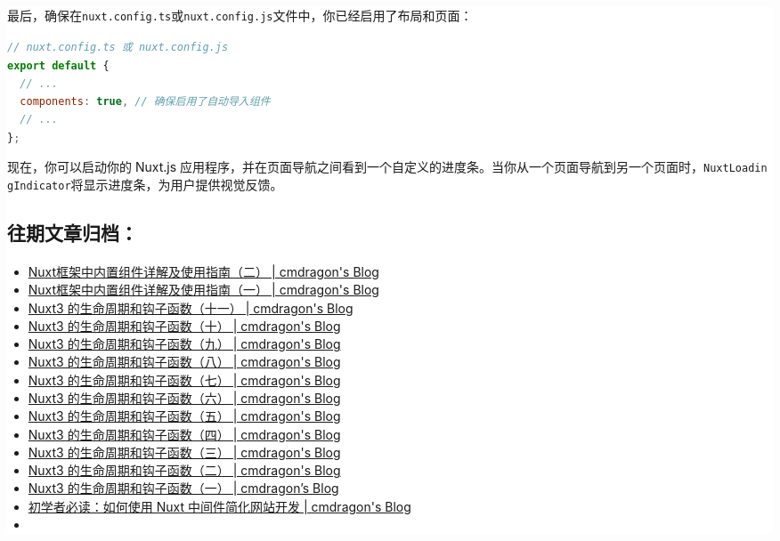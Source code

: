 最后，确保在`nuxt.config.ts`或`nuxt.config.js`文件中，你已经启用了布局和页面：

```javascript
// nuxt.config.ts 或 nuxt.config.js
export default {
  // ...
  components: true, // 确保启用了自动导入组件
  // ...
};

```

现在，你可以启动你的 Nuxt.js
应用程序，并在页面导航之间看到一个自定义的进度条。当你从一个页面导航到另一个页面时，`NuxtLoadingIndicator`将显示进度条，为用户提供视觉反馈。


## 往期文章归档：

- [Nuxt框架中内置组件详解及使用指南（二） | cmdragon's Blog](https://blog.cmdragon.cn/posts/5c234037b6fe/)
- [Nuxt框架中内置组件详解及使用指南（一） | cmdragon's Blog](https://blog.cmdragon.cn/posts/22a2f8cb2cf0/)
- [Nuxt3 的生命周期和钩子函数（十一） | cmdragon's Blog](https://blog.cmdragon.cn/posts/693a389ead2d/)
- [Nuxt3 的生命周期和钩子函数（十） | cmdragon's Blog](https://blog.cmdragon.cn/posts/2277c22fe47d/)
- [Nuxt3 的生命周期和钩子函数（九） | cmdragon's Blog](https://blog.cmdragon.cn/2024/07/02/front_end/nuxt3%20%E7%9A%84%E7%94%9F%E5%91%BD%E5%91%A8%E6%9C%9F%E5%92%8C%E9%92%A9%E5%AD%90%E5%87%BD%E6%95%B0%EF%BC%88%E4%B9%9D%EF%BC%89%20/)
- [Nuxt3 的生命周期和钩子函数（八） | cmdragon's Blog](https://blog.cmdragon.cn/2024/06/29/front_end/nuxt3%20%E7%9A%84%E7%94%9F%E5%91%BD%E5%91%A8%E6%9C%9F%E5%92%8C%E9%92%A9%E5%AD%90%E5%87%BD%E6%95%B0%EF%BC%88%E5%85%AB%EF%BC%89%20/)
- [Nuxt3 的生命周期和钩子函数（七） | cmdragon's Blog](https://blog.cmdragon.cn/2024/06/29/front_end/nuxt3%20%E7%9A%84%E7%94%9F%E5%91%BD%E5%91%A8%E6%9C%9F%E5%92%8C%E9%92%A9%E5%AD%90%E5%87%BD%E6%95%B0%EF%BC%88%E4%B8%83%EF%BC%89/)
- [Nuxt3 的生命周期和钩子函数（六） | cmdragon's Blog](https://blog.cmdragon.cn/2024/06/29/front_end/nuxt3%20%E7%9A%84%E7%94%9F%E5%91%BD%E5%91%A8%E6%9C%9F%E5%92%8C%E9%92%A9%E5%AD%90%E5%87%BD%E6%95%B0%EF%BC%88%E5%85%AD%EF%BC%89/)
- [Nuxt3 的生命周期和钩子函数（五） | cmdragon's Blog](https://blog.cmdragon.cn/2024/06/28/front_end/nuxt3%20%E7%9A%84%E7%94%9F%E5%91%BD%E5%91%A8%E6%9C%9F%E5%92%8C%E9%92%A9%E5%AD%90%E5%87%BD%E6%95%B0%EF%BC%88%E4%BA%94%EF%BC%89/)
- [Nuxt3 的生命周期和钩子函数（四） | cmdragon's Blog](https://blog.cmdragon.cn/2024/06/27/front_end/nuxt3%20%E7%9A%84%E7%94%9F%E5%91%BD%E5%91%A8%E6%9C%9F%E5%92%8C%E9%92%A9%E5%AD%90%E5%87%BD%E6%95%B0%EF%BC%88%E5%9B%9B%EF%BC%89/)
- [Nuxt3 的生命周期和钩子函数（三） | cmdragon's Blog](https://blog.cmdragon.cn/2024/06/26/front_end/%20nuxt3%20%E7%9A%84%E7%94%9F%E5%91%BD%E5%91%A8%E6%9C%9F%E5%92%8C%E9%92%A9%E5%AD%90%E5%87%BD%E6%95%B0%EF%BC%88%E4%B8%89%EF%BC%89/#%E5%BE%80%E6%9C%9F%E6%96%87%E7%AB%A0%E5%BD%92%E6%A1%A3%EF%BC%9A)
- [Nuxt3 的生命周期和钩子函数（二） | cmdragon's Blog](https://blog.cmdragon.cn/2024/06/25/front_end/nuxt3%20%E7%9A%84%E7%94%9F%E5%91%BD%E5%91%A8%E6%9C%9F%E5%92%8C%E9%92%A9%E5%AD%90%E5%87%BD%E6%95%B0%EF%BC%88%E4%BA%8C%EF%BC%89/)
- [Nuxt3 的生命周期和钩子函数（一） | cmdragon’s Blog](https://blog.cmdragon.cn/2024/06/24/front_end/nuxt3%20%E7%9A%84%E7%94%9F%E5%91%BD%E5%91%A8%E6%9C%9F%E5%92%8C%E9%92%A9%E5%AD%90%E5%87%BD%E6%95%B0%EF%BC%88%E4%B8%80%EF%BC%89/)
- [初学者必读：如何使用 Nuxt 中间件简化网站开发 | cmdragon's Blog](https://blog.cmdragon.cn/2024/06/23/front_end/%E5%88%9D%E5%AD%A6%E8%80%85%E5%BF%85%E8%AF%BB%EF%BC%9A%E5%A6%82%E4%BD%95%E4%BD%BF%E7%94%A8%20nuxt%20%20%E4%B8%AD%E9%97%B4%E4%BB%B6%E7%AE%80%E5%8C%96%E7%BD%91%E7%AB%99%E5%BC%80%E5%8F%91/)
- 

